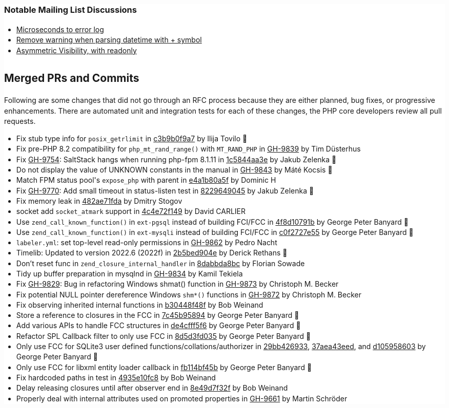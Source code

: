 ### Notable Mailing List Discussions

* [Microseconds to error log](https://externals.io/message/118865)
* [Remove warning when parsing datetime with + symbol](https://externals.io/message/119025)
* [Asymmetric Visibility, with readonly](https://externals.io/message/118994)


## Merged PRs and Commits

Following are some changes that did not go through an RFC process because they are either planned, bug fixes, or progressive enhancements. There are automated unit and integration tests for each of these changes,  the PHP core developers review all pull requests.

 - Fix stub type info for `posix_getrlimit` in [c3b9b0f9a7](https://github.com/php/php-src/commit/c3b9b0f9a7) by Ilija Tovilo 💜
 - Fix pre-PHP 8.2 compatibility for `php_mt_rand_range()` with `MT_RAND_PHP` in [GH-9839](https://github.com/php/php-src/pull/9839) by Tim Düsterhus
 - Fix [GH-9754](https://github.com/php/php-src/issues/9754): SaltStack hangs when running php-fpm 8.1.11 in [1c5844aa3e](https://github.com/php/php-src/commit/1c5844aa3e) by Jakub Zelenka 💜
 - Do not display the value of UNKNOWN constants in the manual in [GH-9843](https://github.com/php/php-src/pull/9843) by Máté Kocsis 💜
 - Match FPM status pool's `expose_php` with parent in [e4a1b80a5f](https://github.com/php/php-src/commit/e4a1b80a5f) by Dominic H
 - Fix [GH-9770](https://github.com/php/php-src/issues/9770): Add small timeout in status-listen test in [8229649045](https://github.com/php/php-src/commit/8229649045) by Jakub Zelenka 💜
 - Fix memory leak in [482ae71fda](https://github.com/php/php-src/commit/482ae71fda) by Dmitry Stogov
 - socket add `socket_atmark` support in [4c4e72f149](https://github.com/php/php-src/commit/4c4e72f149) by David CARLIER
 - Use `zend_call_known_function()` in `ext-pgsql` instead of building FCI/FCC in [4f8d10791b](https://github.com/php/php-src/commit/4f8d10791b) by George Peter Banyard 💜
 - Use `zend_call_known_function()` in `ext-mysqli` instead of building FCI/FCC in [c0f2727e55](https://github.com/php/php-src/commit/c0f2727e55) by George Peter Banyard 💜
 - `labeler.yml`: set top-level read-only permissions in [GH-9862](https://github.com/php/php-src/pull/9862) by Pedro Nacht
 - Timelib: Updated to version 2022.6 (2022f) in [2b5bed904e](https://github.com/php/php-src/commit/2b5bed904e) by Derick Rethans 💜
 - Don’t reset func in `zend_closure_internal_handler` in [8dabbda8bc](https://github.com/php/php-src/commit/8dabbda8bc) by Florian Sowade
 - Tidy up buffer preparation in mysqlnd in [GH-9834](https://github.com/php/php-src/pull/9834) by Kamil Tekiela
 - Fix [GH-9829](https://github.com/php/php-src/issues/9829): Bug in refactoring Windows shmat() function in [GH-9873](https://github.com/php/php-src/pull/9873) by Christoph M. Becker
 - Fix potential NULL pointer dereference Windows `shm*()` functions in [GH-9872](https://github.com/php/php-src/pull/9872) by Christoph M. Becker
 - Fix observing inherited internal functions in [b30448f48f](https://github.com/php/php-src/commit/b30448f48f) by Bob Weinand
 - Store a reference to closures in the FCC in [7c45b95894](https://github.com/php/php-src/commit/7c45b95894) by George Peter Banyard 💜
 - Add various APIs to handle FCC structures in [de4cfff5f6](https://github.com/php/php-src/commit/de4cfff5f6) by George Peter Banyard 💜
 - Refactor SPL Callback filter to only use FCC in [8d5d3fd035](https://github.com/php/php-src/commit/8d5d3fd035) by George Peter Banyard 💜
 - Only use FCC for SQLite3 user defined functions/collations/authorizer in [29bb426933](https://github.com/php/php-src/commit/29bb426933), [37aea43eed](https://github.com/php/php-src/commit/37aea43eed), and [d105958603](https://github.com/php/php-src/commit/d105958603) by George Peter Banyard 💜
 - Only use FCC for libxml entity loader callback in [fb114bf45b](https://github.com/php/php-src/commit/fb114bf45b) by George Peter Banyard 💜
 - Fix hardcoded paths in test in [4935e10fc8](https://github.com/php/php-src/commit/4935e10fc8) by Bob Weinand
 - Delay releasing closures until after observer end in [8e49d7f32f](https://github.com/php/php-src/commit/8e49d7f32f) by Bob Weinand
 - Properly deal with internal attributes used on promoted properties in [GH-9661](https://github.com/php/php-src/pull/9661) by Martin Schröder